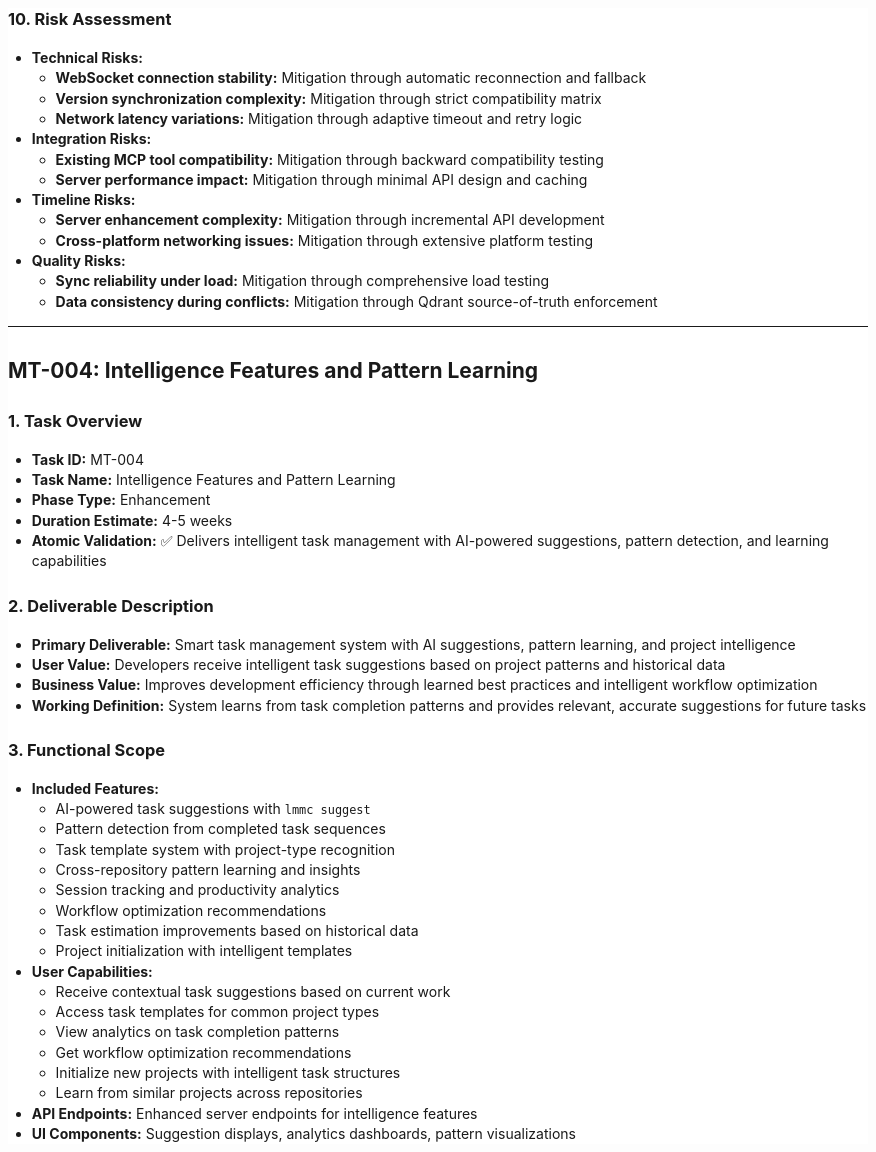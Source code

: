 ### 10. Risk Assessment
- **Technical Risks:**
  - **WebSocket connection stability:** Mitigation through automatic reconnection and fallback
  - **Version synchronization complexity:** Mitigation through strict compatibility matrix
  - **Network latency variations:** Mitigation through adaptive timeout and retry logic
- **Integration Risks:**
  - **Existing MCP tool compatibility:** Mitigation through backward compatibility testing
  - **Server performance impact:** Mitigation through minimal API design and caching
- **Timeline Risks:**
  - **Server enhancement complexity:** Mitigation through incremental API development
  - **Cross-platform networking issues:** Mitigation through extensive platform testing
- **Quality Risks:**
  - **Sync reliability under load:** Mitigation through comprehensive load testing
  - **Data consistency during conflicts:** Mitigation through Qdrant source-of-truth enforcement

---

## MT-004: Intelligence Features and Pattern Learning

### 1. Task Overview
- **Task ID:** MT-004
- **Task Name:** Intelligence Features and Pattern Learning
- **Phase Type:** Enhancement
- **Duration Estimate:** 4-5 weeks
- **Atomic Validation:** ✅ Delivers intelligent task management with AI-powered suggestions, pattern detection, and learning capabilities

### 2. Deliverable Description
- **Primary Deliverable:** Smart task management system with AI suggestions, pattern learning, and project intelligence
- **User Value:** Developers receive intelligent task suggestions based on project patterns and historical data
- **Business Value:** Improves development efficiency through learned best practices and intelligent workflow optimization
- **Working Definition:** System learns from task completion patterns and provides relevant, accurate suggestions for future tasks

### 3. Functional Scope
- **Included Features:**
  - AI-powered task suggestions with `lmmc suggest`
  - Pattern detection from completed task sequences
  - Task template system with project-type recognition
  - Cross-repository pattern learning and insights
  - Session tracking and productivity analytics
  - Workflow optimization recommendations
  - Task estimation improvements based on historical data
  - Project initialization with intelligent templates
- **User Capabilities:**
  - Receive contextual task suggestions based on current work
  - Access task templates for common project types
  - View analytics on task completion patterns
  - Get workflow optimization recommendations
  - Initialize new projects with intelligent task structures
  - Learn from similar projects across repositories
- **API Endpoints:** Enhanced server endpoints for intelligence features
- **UI Components:** Suggestion displays, analytics dashboards, pattern visualizations
